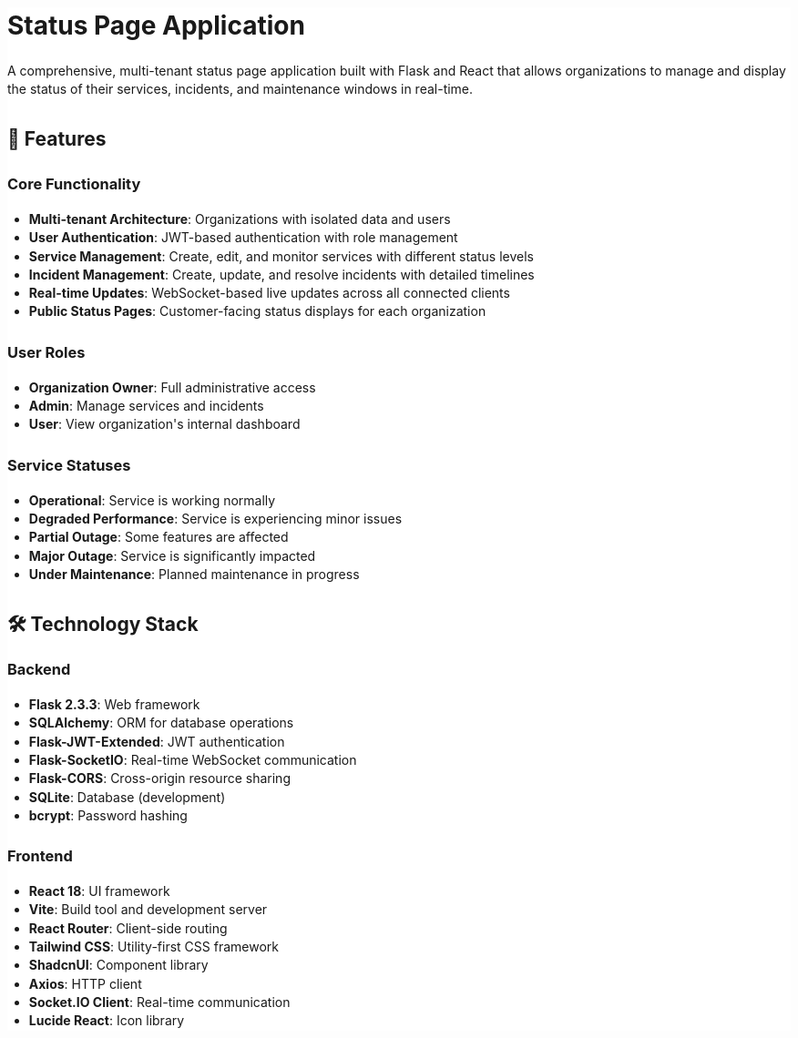 # Status Page Application

A comprehensive, multi-tenant status page application built with Flask and React that allows organizations to manage and display the status of their services, incidents, and maintenance windows in real-time.

## 🚀 Features

### Core Functionality
- **Multi-tenant Architecture**: Organizations with isolated data and users
- **User Authentication**: JWT-based authentication with role management
- **Service Management**: Create, edit, and monitor services with different status levels
- **Incident Management**: Create, update, and resolve incidents with detailed timelines
- **Real-time Updates**: WebSocket-based live updates across all connected clients
- **Public Status Pages**: Customer-facing status displays for each organization

### User Roles
- **Organization Owner**: Full administrative access
- **Admin**: Manage services and incidents
- **User**: View organization's internal dashboard

### Service Statuses
- **Operational**: Service is working normally
- **Degraded Performance**: Service is experiencing minor issues
- **Partial Outage**: Some features are affected
- **Major Outage**: Service is significantly impacted
- **Under Maintenance**: Planned maintenance in progress

## 🛠️ Technology Stack

### Backend
- **Flask 2.3.3**: Web framework
- **SQLAlchemy**: ORM for database operations
- **Flask-JWT-Extended**: JWT authentication
- **Flask-SocketIO**: Real-time WebSocket communication
- **Flask-CORS**: Cross-origin resource sharing
- **SQLite**: Database (development)
- **bcrypt**: Password hashing

### Frontend
- **React 18**: UI framework
- **Vite**: Build tool and development server
- **React Router**: Client-side routing
- **Tailwind CSS**: Utility-first CSS framework
- **ShadcnUI**: Component library
- **Axios**: HTTP client
- **Socket.IO Client**: Real-time communication
- **Lucide React**: Icon library
